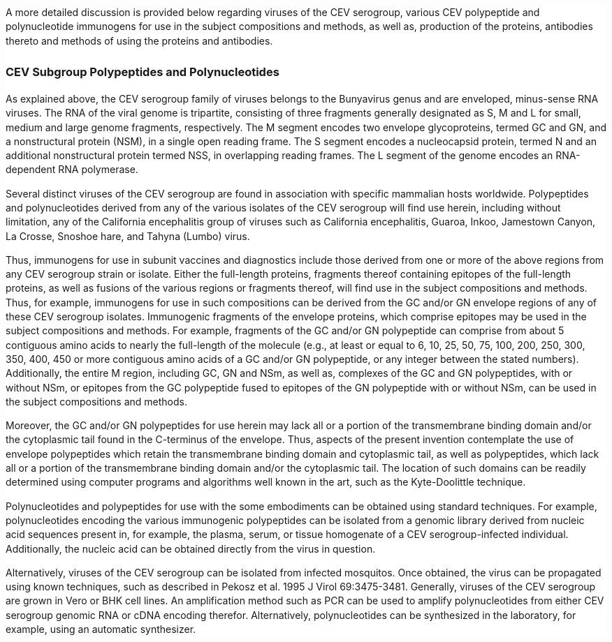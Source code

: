 A more detailed discussion is provided below regarding viruses of the CEV serogroup, various CEV polypeptide and polynucleotide immunogens for use in the subject compositions and methods, as well as, production of the proteins, antibodies thereto and methods of using the proteins and antibodies.

### CEV Subgroup Polypeptides and Polynucleotides

As explained above, the CEV serogroup family of viruses belongs to the Bunyavirus genus and are enveloped, minus-sense RNA viruses. The RNA of the viral genome is tripartite, consisting of three fragments generally designated as S, M and L for small, medium and large genome fragments, respectively. The M segment encodes two envelope glycoproteins, termed GC and GN, and a nonstructural protein (NSM), in a single open reading frame. The S segment encodes a nucleocapsid protein, termed N and an additional nonstructural protein termed NSS, in overlapping reading frames. The L segment of the genome encodes an RNA-dependent RNA polymerase.

Several distinct viruses of the CEV serogroup are found in association with specific mammalian hosts worldwide. Polypeptides and polynucleotides derived from any of the various isolates of the CEV serogroup will find use herein, including without limitation, any of the California encephalitis group of viruses such as California encephalitis, Guaroa, Inkoo, Jamestown Canyon, La Crosse, Snoshoe hare, and Tahyna (Lumbo) virus.

Thus, immunogens for use in subunit vaccines and diagnostics include those derived from one or more of the above regions from any CEV serogroup strain or isolate. Either the full-length proteins, fragments thereof containing epitopes of the full-length proteins, as well as fusions of the various regions or fragments thereof, will find use in the subject compositions and methods. Thus, for example, immunogens for use in such compositions can be derived from the GC and/or GN envelope regions of any of these CEV serogroup isolates. Immunogenic fragments of the envelope proteins, which comprise epitopes may be used in the subject compositions and methods. For example, fragments of the GC and/or GN polypeptide can comprise from about 5 contiguous amino acids to nearly the full-length of the molecule (e.g., at least or equal to 6, 10, 25, 50, 75, 100, 200, 250, 300, 350, 400, 450 or more contiguous amino acids of a GC and/or GN polypeptide, or any integer between the stated numbers). Additionally, the entire M region, including GC, GN and NSm, as well as, complexes of the GC and GN polypeptides, with or without NSm, or epitopes from the GC polypeptide fused to epitopes of the GN polypeptide with or without NSm, can be used in the subject compositions and methods.

Moreover, the GC and/or GN polypeptides for use herein may lack all or a portion of the transmembrane binding domain and/or the cytoplasmic tail found in the C-terminus of the envelope. Thus, aspects of the present invention contemplate the use of envelope polypeptides which retain the transmembrane binding domain and cytoplasmic tail, as well as polypeptides, which lack all or a portion of the transmembrane binding domain and/or the cytoplasmic tail. The location of such domains can be readily determined using computer programs and algorithms well known in the art, such as the Kyte-Doolittle technique.

Polynucleotides and polypeptides for use with the some embodiments can be obtained using standard techniques. For example, polynucleotides encoding the various immunogenic polypeptides can be isolated from a genomic library derived from nucleic acid sequences present in, for example, the plasma, serum, or tissue homogenate of a CEV serogroup-infected individual. Additionally, the nucleic acid can be obtained directly from the virus in question.

Alternatively, viruses of the CEV serogroup can be isolated from infected mosquitos. Once obtained, the virus can be propagated using known techniques, such as described in Pekosz et al. 1995 J Virol 69:3475-3481. Generally, viruses of the CEV serogroup are grown in Vero or BHK cell lines. An amplification method such as PCR can be used to amplify polynucleotides from either CEV serogroup genomic RNA or cDNA encoding therefor. Alternatively, polynucleotides can be synthesized in the laboratory, for example, using an automatic synthesizer.
